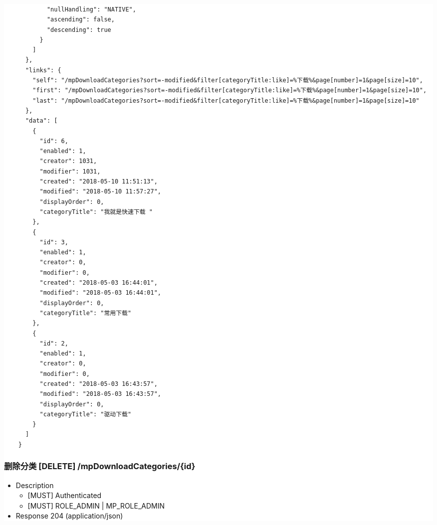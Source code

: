                 "nullHandling": "NATIVE",
                "ascending": false,
                "descending": true
              }
            ]
          },
          "links": {
            "self": "/mpDownloadCategories?sort=-modified&filter[categoryTitle:like]=%下载%&page[number]=1&page[size]=10",
            "first": "/mpDownloadCategories?sort=-modified&filter[categoryTitle:like]=%下载%&page[number]=1&page[size]=10",
            "last": "/mpDownloadCategories?sort=-modified&filter[categoryTitle:like]=%下载%&page[number]=1&page[size]=10"
          },
          "data": [
            {
              "id": 6,
              "enabled": 1,
              "creator": 1031,
              "modifier": 1031,
              "created": "2018-05-10 11:51:13",
              "modified": "2018-05-10 11:57:27",
              "displayOrder": 0,
              "categoryTitle": "我就是快速下载 "
            },
            {
              "id": 3,
              "enabled": 1,
              "creator": 0,
              "modifier": 0,
              "created": "2018-05-03 16:44:01",
              "modified": "2018-05-03 16:44:01",
              "displayOrder": 0,
              "categoryTitle": "常用下载"
            },
            {
              "id": 2,
              "enabled": 1,
              "creator": 0,
              "modifier": 0,
              "created": "2018-05-03 16:43:57",
              "modified": "2018-05-03 16:43:57",
              "displayOrder": 0,
              "categoryTitle": "驱动下载"
            }
          ]
        }
### 删除分类 [DELETE] /mpDownloadCategories/{id}
+ Description
    + [MUST] Authenticated
    + [MUST] ROLE_ADMIN | MP_ROLE_ADMIN
+ Response 204 (application/json)
